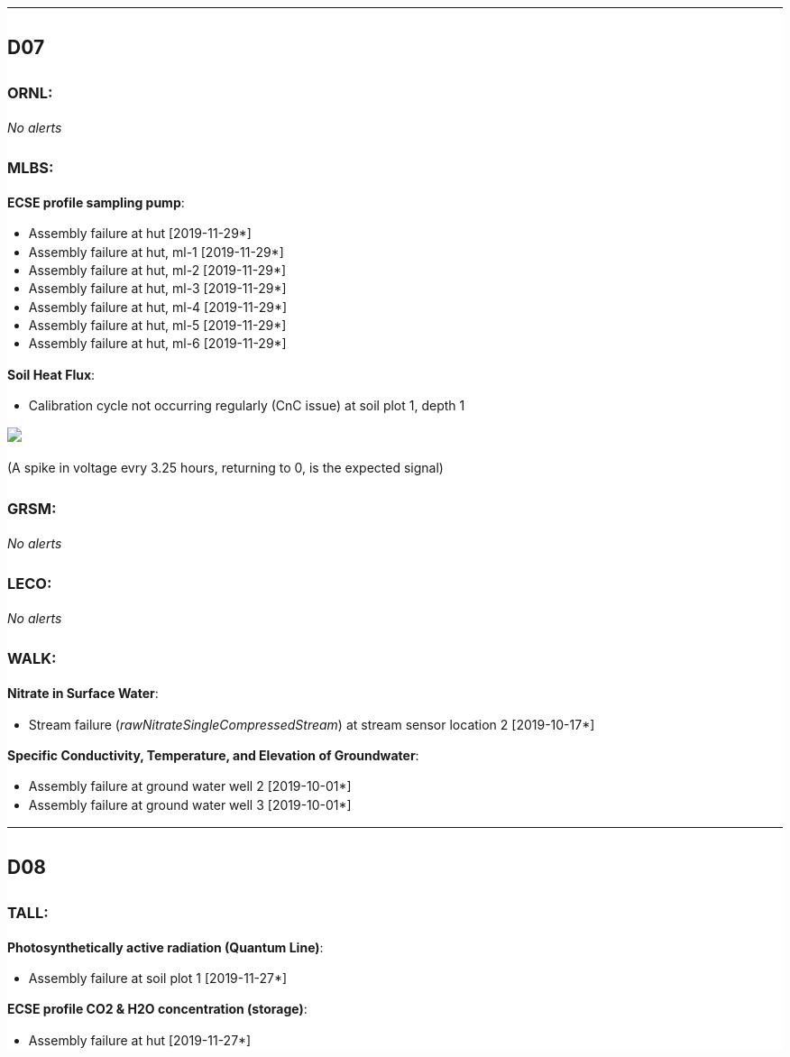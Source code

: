 ***
## D07

### ORNL:

_No alerts_

### MLBS:

**ECSE profile sampling pump**:
 - Assembly failure at hut [2019-11-29*]
 - Assembly failure at hut, ml-1 [2019-11-29*]
 - Assembly failure at hut, ml-2 [2019-11-29*]
 - Assembly failure at hut, ml-3 [2019-11-29*]
 - Assembly failure at hut, ml-4 [2019-11-29*]
 - Assembly failure at hut, ml-5 [2019-11-29*]
 - Assembly failure at hut, ml-6 [2019-11-29*]

**Soil Heat Flux**:
 - Calibration cycle not occurring regularly (CnC issue) at soil plot 1, depth 1

<img src="/scratch/SOM/rollingAnalysis/RptDp00/smartAlerts/imgs/NEON.D07.MLBS.DP0.00040.001.01800.001.501.000-2019-11-30.png">

 (A spike in voltage evry 3.25 hours, returning to 0, is the expected signal)

### GRSM:

_No alerts_

### LECO:

_No alerts_

### WALK:

**Nitrate in Surface Water**:
 - Stream failure (_rawNitrateSingleCompressedStream_) at stream sensor location 2 [2019-10-17*]

**Specific Conductivity, Temperature, and Elevation of Groundwater**:
 - Assembly failure at ground water well 2 [2019-10-01*]
 - Assembly failure at ground water well 3 [2019-10-01*]

***
## D08

### TALL:

**Photosynthetically active radiation (Quantum Line)**:
 - Assembly failure at soil plot 1 [2019-11-27*]

**ECSE profile CO2 & H2O concentration (storage)**:
 - Assembly failure at hut [2019-11-27*]
